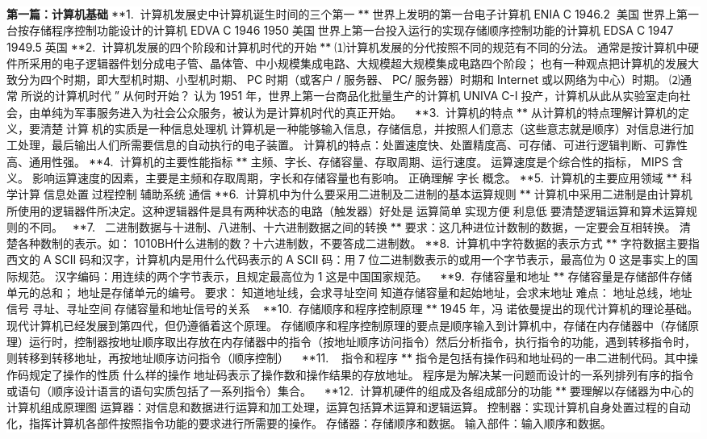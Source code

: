 **第一篇：计算机基础**
**1.&nbsp; 计算机发展史中计算机诞生时间的三个第一 **
世界上发明的第一台电子计算机 ENIA C 1946.2&nbsp; 美国 
世界上第一台按存储程序控制功能设计的计算机 EDVA C 1946 1950 美国 
世界上第一台投入运行的实现存储顺序控制功能的计算机 EDSA C 1947 1949.5 英国 
**2.&nbsp; 计算机发展的四个阶段和计算机时代的开始 **
⑴计算机发展的分代按照不同的规范有不同的分法。
通常是按计算机中硬件所采用的电子逻辑器件划分成电子管、晶体管、中小规模集成电路、大规模超大规模集成电路四个阶段；
也有一种观点把计算机的发展大致分为四个时期，即大型机时期、小型机时期、 PC 时期（或客户 / 服务器、 PC/ 服务器）时期和 Internet 或以网络为中心）时期。 
⑵通常 所说的计算机时代 ” 从何时开始？ 
认为 1951 年，世界上第一台商品化批量生产的计算机 UNIVA C-I 投产，计算机从此从实验室走向社会，由单纯为军事服务进入为社会公众服务，被认为是计算机时代的真正开始。 &nbsp;&nbsp; 
**3.&nbsp; 计算机的特点 **
从计算机的特点理解计算机的定义，要清楚
计算&nbsp;机的实质是一种信息处理机
计算机是一种能够输入信息，存储信息，并按照人们意志（这些意志就是顺序）对信息进行加工处理，最后输出人们所需要信息的自动执行的电子装置。
计算机的特点：处置速度快、处置精度高、可存储、可进行逻辑判断、可靠性高、通用性强。
**4.&nbsp; 计算机的主要性能指标 **
主频、字长、存储容量、存取周期、运行速度。
运算速度是个综合性的指标， MIPS 含义。 
影响运算速度的因素，主要是主频和存取周期，字长和存储容量也有影响。
正确理解 字长 概念。
**5.&nbsp; 计算机的主要应用领域 **
科学计算
信息处置
过程控制
辅助系统
通信
**6.&nbsp; 计算机中为什么要采用二进制及二进制的基本运算规则 **
计算机中采用二进制是由计算机所使用的逻辑器件所决定。这种逻辑器件是具有两种状态的电路（触发器）好处是
运算简单
实现方便
利息低
要清楚逻辑运算和算术运算规则的不同。 &nbsp;
**7.&nbsp;&nbsp; 二进制数据与十进制、八进制、十六进制数据之间的转换 **
要求：这几种进位计数制的数据，一定要会互相转换。
清楚各种数制的表示。如： 1010BH什么进制的数？十六进制数，不要答成二进制数。
**8.&nbsp; 计算机中字符数据的表示方式 **
字符数据主要指西文的 A SCII 码和汉字，计算机内是用什么代码表示的 
A SCII 码：用 7 位二进制数表示的或用一个字节表示，最高位为 0 这是事实上的国际规范。 
汉字编码：用连续的两个字节表示，且规定最高位为 1 这是中国国家规范。 &nbsp;&nbsp; 
**9.&nbsp; 存储容量和地址 **
存储容量是存储部件存储单元的总和；
地址是存储单元的编号。
要求：
知道地址线，会求寻址空间
知道存储容量和起始地址，会求末地址
难点：
地址总线，地址信号
寻址、寻址空间
存储容量和地址信号的关系 &nbsp;&nbsp;
**10.&nbsp; 存储顺序和程序控制原理 **
1945 年，冯 诺依曼提出的现代计算机的理论基础。现代计算机已经发展到第四代，但仍遵循着这个原理。 
存储顺序和程序控制原理的要点是顺序输入到计算机中，存储在内存储器中（存储原理）运行时，控制器按地址顺序取出存放在内存储器中的指令（按地址顺序访问指令）然后分析指令，执行指令的功能，遇到转移指令时，则转移到转移地址，再按地址顺序访问指令（顺序控制） &nbsp;&nbsp;
**11.&nbsp;&nbsp;&nbsp; 指令和程序 **
指令是包括有操作码和地址码的一串二进制代码。其中操作码规定了操作的性质 什么样的操作 地址码表示了操作数和操作结果的存放地址。
程序是为解决某一问题而设计的一系列排列有序的指令或语句（顺序设计语言的语句实质包括了一系列指令）集合。&nbsp; &nbsp;
**12.&nbsp; 计算机硬件的组成及各组成部分的功能 **
要理解以存储器为中心的计算机组成原理图
运算器：对信息和数据进行运算和加工处理，运算包括算术运算和逻辑运算。
控制器：实现计算机自身处置过程的自动化，指挥计算机各部件按照指令功能的要求进行所需要的操作。
存储器：存储顺序和数据。
输入部件：输入顺序和数据。